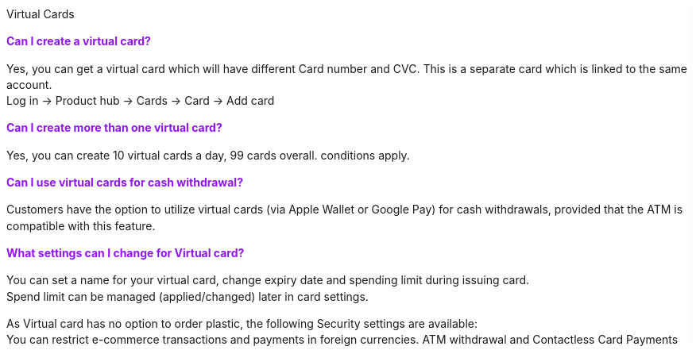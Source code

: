  Virtual Cards
</h1>
<p class="ghq-card-content__paragraph" data-ghq-card-content-type="paragraph">
 <strong class="ghq-card-content__bold" data-ghq-card-content-type="BOLD">
  <span class="ghq-card-content__text-color" data-ghq-card-content-type="TEXT_COLOR" style="color:#9013fe">
   Can I create a virtual card?
  </span>
 </strong>
</p>
<p class="ghq-card-content__paragraph" data-ghq-card-content-type="paragraph">
 Yes, you can get a virtual card which will have different Card number and CVC. This is a separate card which is linked to the same account.
 <br/>
 Log in -&gt; Product hub -&gt; Cards -&gt; Card -&gt; Add card
</p>
<p class="ghq-card-content__paragraph ghq-is-empty" data-ghq-card-content-type="paragraph">
</p>
<p class="ghq-card-content__paragraph" data-ghq-card-content-type="paragraph">
 <strong class="ghq-card-content__bold" data-ghq-card-content-type="BOLD">
  <span class="ghq-card-content__text-color" data-ghq-card-content-type="TEXT_COLOR" style="color:#9013fe">
   Can I create more than one virtual card?
  </span>
 </strong>
</p>
<p class="ghq-card-content__paragraph" data-ghq-card-content-type="paragraph">
 Yes, you can create 10 virtual cards a day, 99 cards overall. conditions apply.
</p>
<p class="ghq-card-content__paragraph ghq-is-empty" data-ghq-card-content-type="paragraph">
</p>
<p class="ghq-card-content__paragraph" data-ghq-card-content-type="paragraph">
 <strong class="ghq-card-content__bold" data-ghq-card-content-type="BOLD">
  <span class="ghq-card-content__text-color" data-ghq-card-content-type="TEXT_COLOR" style="color:#9013fe">
   Can I use virtual cards for cash withdrawal?
  </span>
 </strong>
</p>
<p class="ghq-card-content__paragraph" data-ghq-card-content-type="paragraph">
 Customers have the option to utilize virtual cards (via Apple Wallet or Google Pay) for cash withdrawals, provided that the ATM is compatible with this feature.
</p>
<p class="ghq-card-content__paragraph ghq-is-empty" data-ghq-card-content-type="paragraph">
</p>
<p class="ghq-card-content__paragraph" data-ghq-card-content-type="paragraph">
 <strong class="ghq-card-content__bold" data-ghq-card-content-type="BOLD">
  <span class="ghq-card-content__text-color" data-ghq-card-content-type="TEXT_COLOR" style="color:#9013fe">
   What settings can I change for Virtual card?
  </span>
 </strong>
</p>
<p class="ghq-card-content__paragraph" data-ghq-card-content-type="paragraph">
 You can set a name for your virtual card, change expiry date and spending limit during issuing card.
 <br/>
 Spend limit can be managed (applied/changed) later in card settings.
</p>
<p class="ghq-card-content__paragraph" data-ghq-card-content-type="paragraph">
 As Virtual card has no option to order plastic, the following Security settings are available:
 <br/>
 You can restrict e-commerce transactions and payments in foreign currencies. ATM withdrawal and Contactless Card Payments